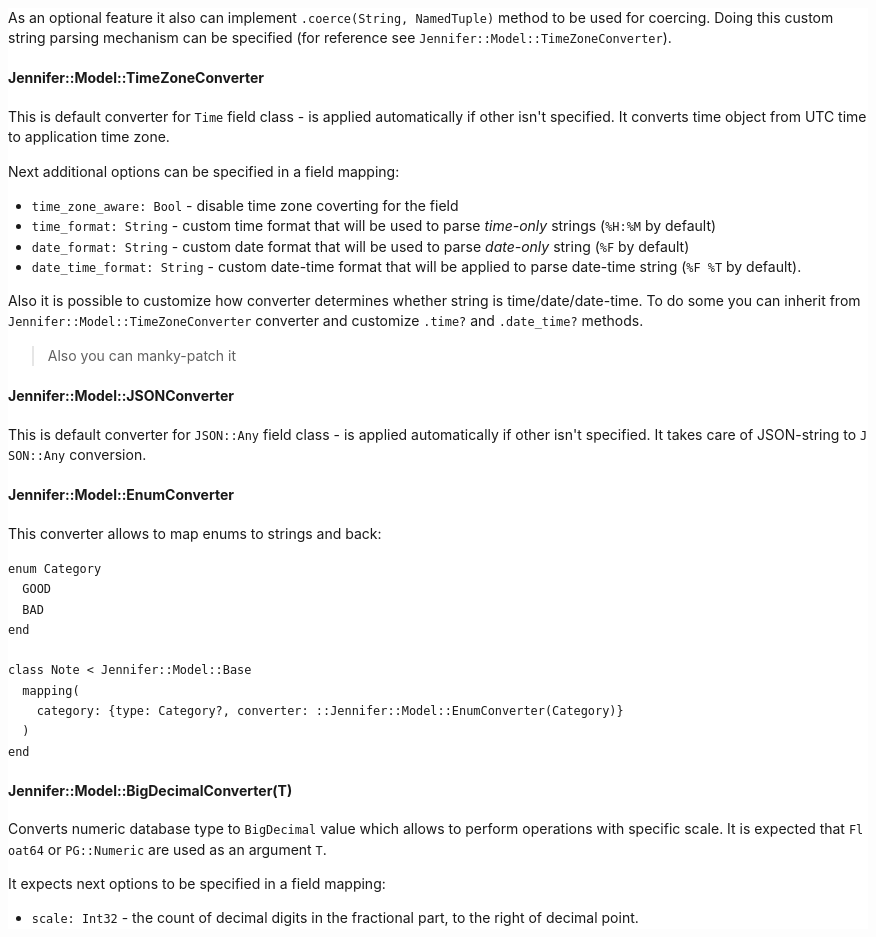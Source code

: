 As an optional feature it also can implement `.coerce(String, NamedTuple)` method to be used for coercing. Doing this custom string parsing mechanism can be specified (for reference see `Jennifer::Model::TimeZoneConverter`).

#### Jennifer::Model::TimeZoneConverter

This is default converter for `Time` field class - is applied automatically if other isn't specified. It converts time object from UTC time to application time zone.

Next additional options can be specified in a field mapping:

* `time_zone_aware: Bool` - disable time zone coverting for the field
* `time_format: String` - custom time format that will be used to parse *time-only* strings (`%H:%M` by default)
* `date_format: String` - custom date format that will be used to parse *date-only* string (`%F` by default)
* `date_time_format: String` - custom date-time format that will be applied to parse date-time string (`%F %T` by default).

Also it is possible to customize how converter determines whether string is time/date/date-time. To do some you can inherit from `Jennifer::Model::TimeZoneConverter` converter and customize `.time?` and `.date_time?` methods.

> Also you can manky-patch it

#### Jennifer::Model::JSONConverter

This is default converter for `JSON::Any` field class - is applied automatically if other isn't specified. It takes care of JSON-string to `JSON::Any` conversion.

#### Jennifer::Model::EnumConverter

This converter allows to map enums to strings and back:

```crystal
enum Category
  GOOD
  BAD
end

class Note < Jennifer::Model::Base
  mapping(
    category: {type: Category?, converter: ::Jennifer::Model::EnumConverter(Category)}
  )
end
```

#### Jennifer::Model::BigDecimalConverter(T)

Converts numeric database type to `BigDecimal` value which allows to perform operations with specific scale. It is expected that `Float64` or `PG::Numeric` are used as an argument `T`.

It expects next options to be specified in a field mapping:

* `scale: Int32` - the count of decimal digits in the fractional part, to the right of decimal point.
